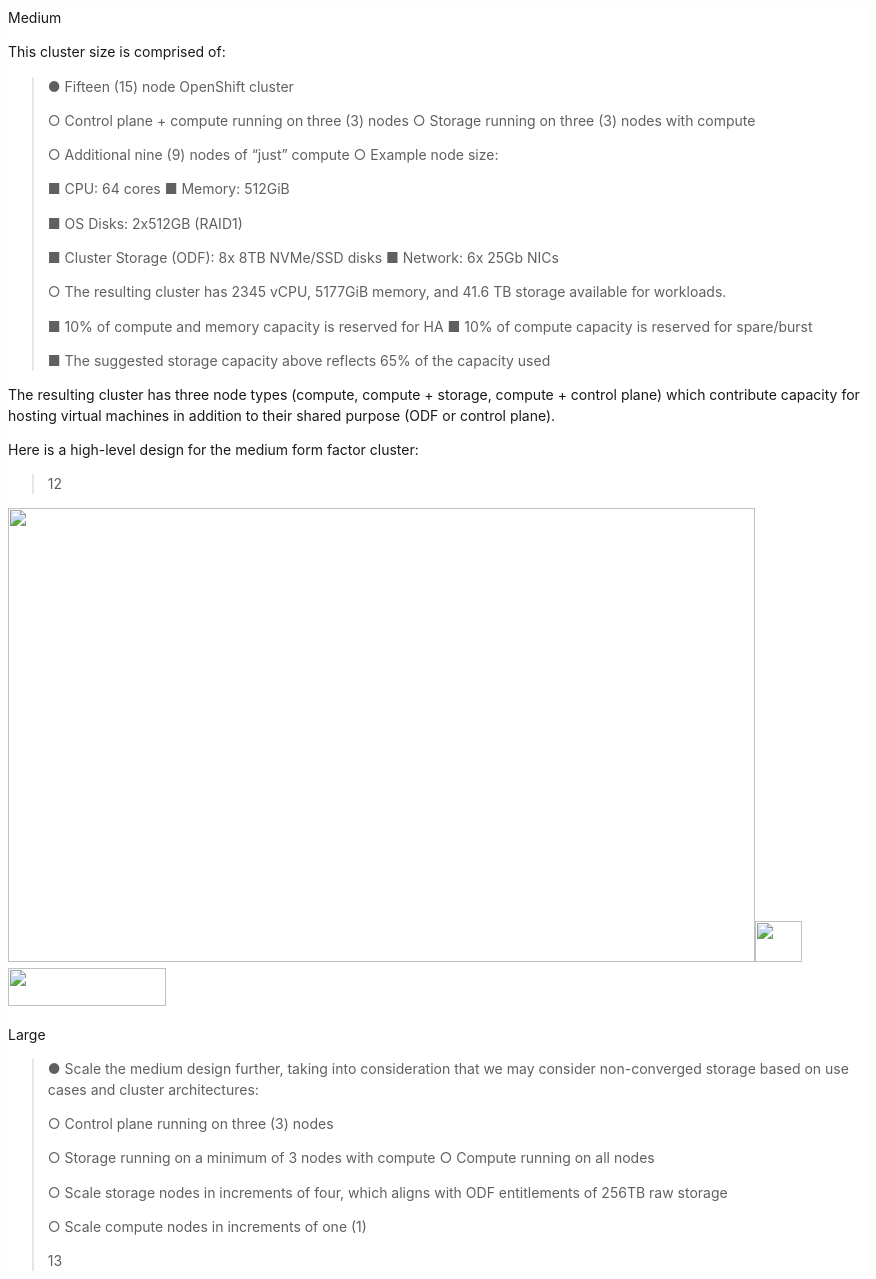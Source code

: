 Medium

This cluster size is comprised of:

> ● Fifteen (15) node OpenShift cluster
>
> ○ Control plane + compute running on three (3) nodes ○ Storage running
> on three (3) nodes with compute
>
> ○ Additional nine (9) nodes of “just” compute ○ Example node size:
>
> ■ CPU: 64 cores ■ Memory: 512GiB
>
> ■ OS Disks: 2x512GB (RAID1)
>
> ■ Cluster Storage (ODF): 8x 8TB NVMe/SSD disks ■ Network: 6x 25Gb NICs
>
> ○ The resulting cluster has 2345 vCPU, 5177GiB memory, and 41.6 TB
> storage available for workloads.
>
> ■ 10% of compute and memory capacity is reserved for HA ■ 10% of
> compute capacity is reserved for spare/burst
>
> ■ The suggested storage capacity above reflects 65% of the capacity
> used

The resulting cluster has three node types (compute, compute + storage,
compute + control plane) which contribute capacity for hosting virtual
machines in addition to their shared purpose (ODF or control plane).

Here is a high-level design for the medium form factor cluster:

> 12

<img src="./4bva0oep.png"
style="width:7.78125in;height:4.72917in" /><img src="./qo3fevgp.png"
style="width:0.48958in;height:0.42708in" /><img src="./c5lin0wr.png"
style="width:1.64583in;height:0.39583in" />

Large

> ● Scale the medium design further, taking into consideration that we
> may consider non-converged storage based on use cases and cluster
> architectures:
>
> ○ Control plane running on three (3) nodes
>
> ○ Storage running on a minimum of 3 nodes with compute ○ Compute
> running on all nodes
>
> ○ Scale storage nodes in increments of four, which aligns with ODF
> entitlements of 256TB raw storage
>
> ○ Scale compute nodes in increments of one (1)
>
> 13
